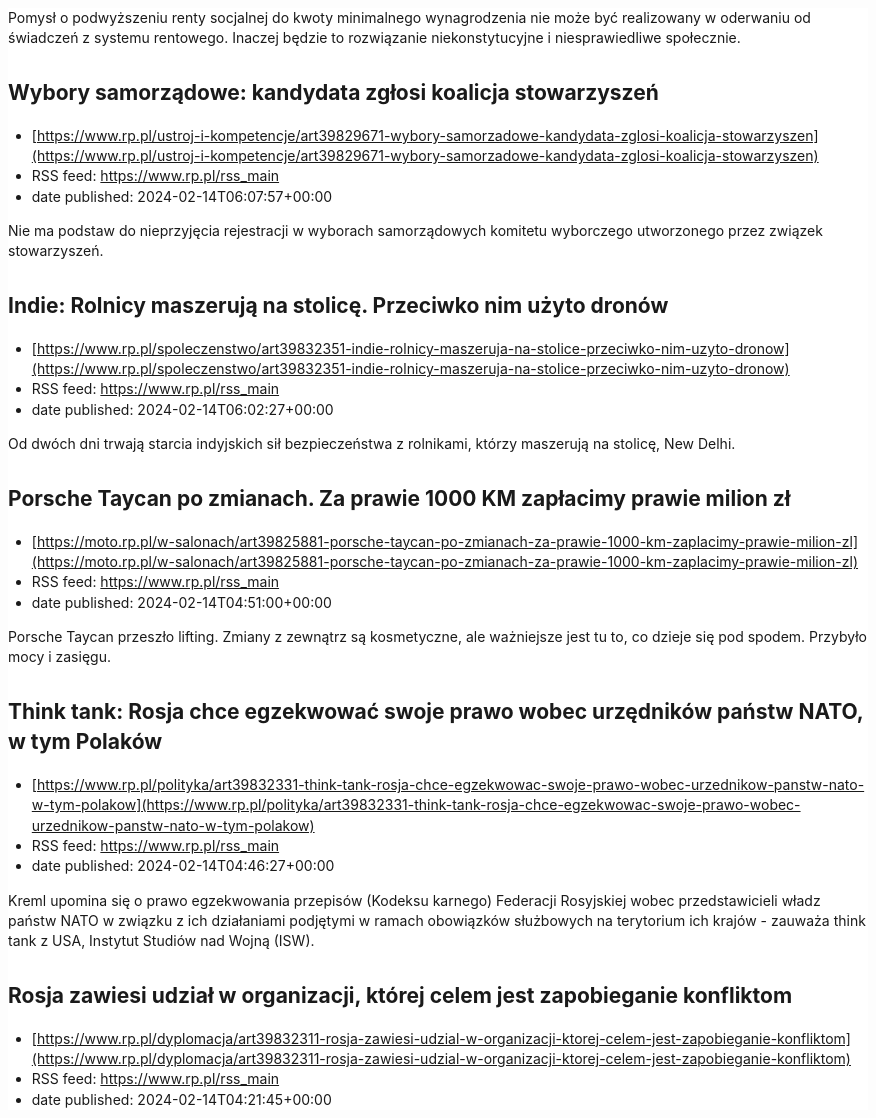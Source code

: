 Pomysł o podwyższeniu renty socjalnej do kwoty minimalnego wynagrodzenia nie może być realizowany w oderwaniu od świadczeń z systemu rentowego. Inaczej będzie to rozwiązanie niekonstytucyjne i niesprawiedliwe społecznie.

## Wybory samorządowe: kandydata zgłosi koalicja stowarzyszeń
 - [https://www.rp.pl/ustroj-i-kompetencje/art39829671-wybory-samorzadowe-kandydata-zglosi-koalicja-stowarzyszen](https://www.rp.pl/ustroj-i-kompetencje/art39829671-wybory-samorzadowe-kandydata-zglosi-koalicja-stowarzyszen)
 - RSS feed: https://www.rp.pl/rss_main
 - date published: 2024-02-14T06:07:57+00:00

Nie ma podstaw do nieprzyjęcia rejestracji w wyborach samorządowych komitetu wyborczego utworzonego przez związek stowarzyszeń.

## Indie: Rolnicy maszerują na stolicę. Przeciwko nim użyto dronów
 - [https://www.rp.pl/spoleczenstwo/art39832351-indie-rolnicy-maszeruja-na-stolice-przeciwko-nim-uzyto-dronow](https://www.rp.pl/spoleczenstwo/art39832351-indie-rolnicy-maszeruja-na-stolice-przeciwko-nim-uzyto-dronow)
 - RSS feed: https://www.rp.pl/rss_main
 - date published: 2024-02-14T06:02:27+00:00

Od dwóch dni trwają starcia indyjskich sił bezpieczeństwa z rolnikami, którzy maszerują na stolicę, New Delhi.

## Porsche Taycan po zmianach. Za prawie 1000 KM zapłacimy prawie milion zł
 - [https://moto.rp.pl/w-salonach/art39825881-porsche-taycan-po-zmianach-za-prawie-1000-km-zaplacimy-prawie-milion-zl](https://moto.rp.pl/w-salonach/art39825881-porsche-taycan-po-zmianach-za-prawie-1000-km-zaplacimy-prawie-milion-zl)
 - RSS feed: https://www.rp.pl/rss_main
 - date published: 2024-02-14T04:51:00+00:00

Porsche Taycan przeszło lifting. Zmiany z zewnątrz są kosmetyczne, ale ważniejsze jest tu to, co dzieje się pod spodem. Przybyło mocy i zasięgu.

## Think tank: Rosja chce egzekwować swoje prawo wobec urzędników państw NATO, w tym Polaków
 - [https://www.rp.pl/polityka/art39832331-think-tank-rosja-chce-egzekwowac-swoje-prawo-wobec-urzednikow-panstw-nato-w-tym-polakow](https://www.rp.pl/polityka/art39832331-think-tank-rosja-chce-egzekwowac-swoje-prawo-wobec-urzednikow-panstw-nato-w-tym-polakow)
 - RSS feed: https://www.rp.pl/rss_main
 - date published: 2024-02-14T04:46:27+00:00

Kreml upomina się o prawo egzekwowania przepisów (Kodeksu karnego) Federacji Rosyjskiej wobec przedstawicieli władz państw NATO w związku z ich działaniami podjętymi w ramach obowiązków służbowych na terytorium ich krajów - zauważa think tank z USA, Instytut Studiów nad Wojną (ISW).

## Rosja zawiesi udział w organizacji, której celem jest zapobieganie konfliktom
 - [https://www.rp.pl/dyplomacja/art39832311-rosja-zawiesi-udzial-w-organizacji-ktorej-celem-jest-zapobieganie-konfliktom](https://www.rp.pl/dyplomacja/art39832311-rosja-zawiesi-udzial-w-organizacji-ktorej-celem-jest-zapobieganie-konfliktom)
 - RSS feed: https://www.rp.pl/rss_main
 - date published: 2024-02-14T04:21:45+00:00
